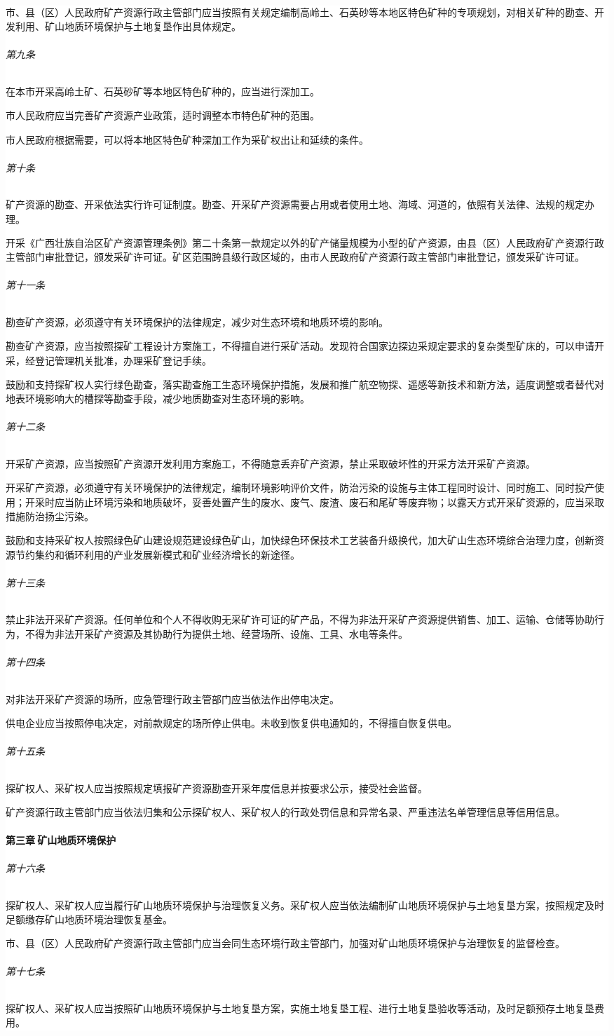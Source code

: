 市、县（区）人民政府矿产资源行政主管部门应当按照有关规定编制高岭土、石英砂等本地区特色矿种的专项规划，对相关矿种的勘查、开发利用、矿山地质环境保护与土地复垦作出具体规定。

###### 第九条

在本市开采高岭土矿、石英砂矿等本地区特色矿种的，应当进行深加工。

市人民政府应当完善矿产资源产业政策，适时调整本市特色矿种的范围。

市人民政府根据需要，可以将本地区特色矿种深加工作为采矿权出让和延续的条件。

###### 第十条

矿产资源的勘查、开采依法实行许可证制度。勘查、开采矿产资源需要占用或者使用土地、海域、河道的，依照有关法律、法规的规定办理。

开采《广西壮族自治区矿产资源管理条例》第二十条第一款规定以外的矿产储量规模为小型的矿产资源，由县（区）人民政府矿产资源行政主管部门审批登记，颁发采矿许可证。矿区范围跨县级行政区域的，由市人民政府矿产资源行政主管部门审批登记，颁发采矿许可证。

###### 第十一条

勘查矿产资源，必须遵守有关环境保护的法律规定，减少对生态环境和地质环境的影响。

勘查矿产资源，应当按照探矿工程设计方案施工，不得擅自进行采矿活动。发现符合国家边探边采规定要求的复杂类型矿床的，可以申请开采，经登记管理机关批准，办理采矿登记手续。

鼓励和支持探矿权人实行绿色勘查，落实勘查施工生态环境保护措施，发展和推广航空物探、遥感等新技术和新方法，适度调整或者替代对地表环境影响大的槽探等勘查手段，减少地质勘查对生态环境的影响。

###### 第十二条

开采矿产资源，应当按照矿产资源开发利用方案施工，不得随意丢弃矿产资源，禁止采取破坏性的开采方法开采矿产资源。

开采矿产资源，必须遵守有关环境保护的法律规定，编制环境影响评价文件，防治污染的设施与主体工程同时设计、同时施工、同时投产使用；开采时应当防止环境污染和地质破坏，妥善处置产生的废水、废气、废渣、废石和尾矿等废弃物；以露天方式开采矿资源的，应当采取措施防治扬尘污染。

鼓励和支持采矿权人按照绿色矿山建设规范建设绿色矿山，加快绿色环保技术工艺装备升级换代，加大矿山生态环境综合治理力度，创新资源节约集约和循环利用的产业发展新模式和矿业经济增长的新途径。

###### 第十三条

禁止非法开采矿产资源。任何单位和个人不得收购无采矿许可证的矿产品，不得为非法开采矿产资源提供销售、加工、运输、仓储等协助行为，不得为非法开采矿产资源及其协助行为提供土地、经营场所、设施、工具、水电等条件。

###### 第十四条

对非法开采矿产资源的场所，应急管理行政主管部门应当依法作出停电决定。

供电企业应当按照停电决定，对前款规定的场所停止供电。未收到恢复供电通知的，不得擅自恢复供电。

###### 第十五条

探矿权人、采矿权人应当按照规定填报矿产资源勘查开采年度信息并按要求公示，接受社会监督。

矿产资源行政主管部门应当依法归集和公示探矿权人、采矿权人的行政处罚信息和异常名录、严重违法名单管理信息等信用信息。

#### 第三章 矿山地质环境保护

###### 第十六条

探矿权人、采矿权人应当履行矿山地质环境保护与治理恢复义务。采矿权人应当依法编制矿山地质环境保护与土地复垦方案，按照规定及时足额缴存矿山地质环境治理恢复基金。

市、县（区）人民政府矿产资源行政主管部门应当会同生态环境行政主管部门，加强对矿山地质环境保护与治理恢复的监督检查。

###### 第十七条

探矿权人、采矿权人应当按照矿山地质环境保护与土地复垦方案，实施土地复垦工程、进行土地复垦验收等活动，及时足额预存土地复垦费用。
